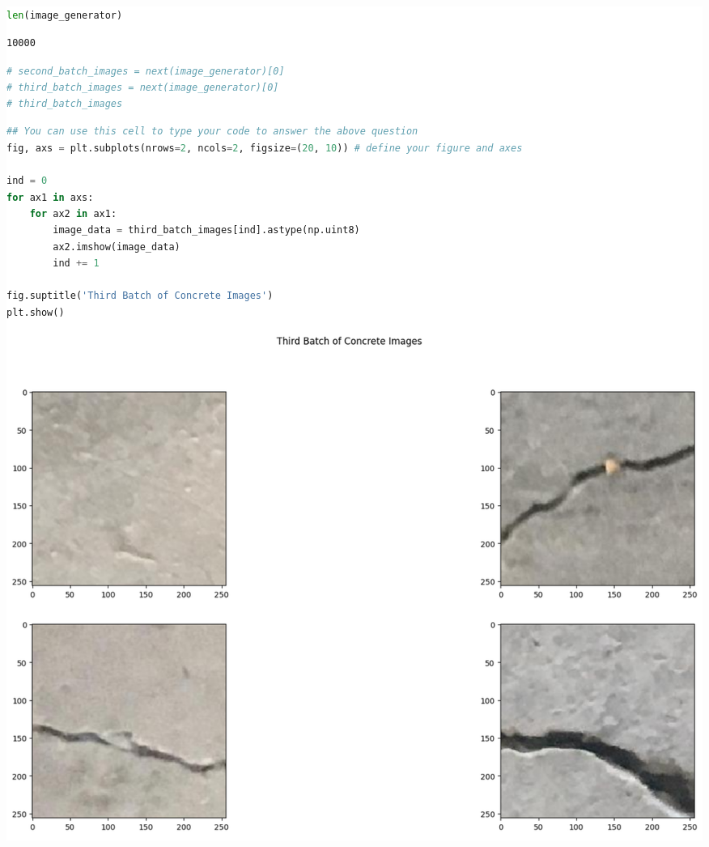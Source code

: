 

```python
len(image_generator)
```




    10000




```python
# second_batch_images = next(image_generator)[0]
# third_batch_images = next(image_generator)[0]
# third_batch_images
```


```python
## You can use this cell to type your code to answer the above question
fig, axs = plt.subplots(nrows=2, ncols=2, figsize=(20, 10)) # define your figure and axes

ind = 0
for ax1 in axs:
    for ax2 in ax1: 
        image_data = third_batch_images[ind].astype(np.uint8)
        ax2.imshow(image_data)
        ind += 1

fig.suptitle('Third Batch of Concrete Images') 
plt.show()

```


    
![png](DL0321EN-2-1-Data-Preparation-py-v1.0_files/DL0321EN-2-1-Data-Preparation-py-v1.0_57_0.png)